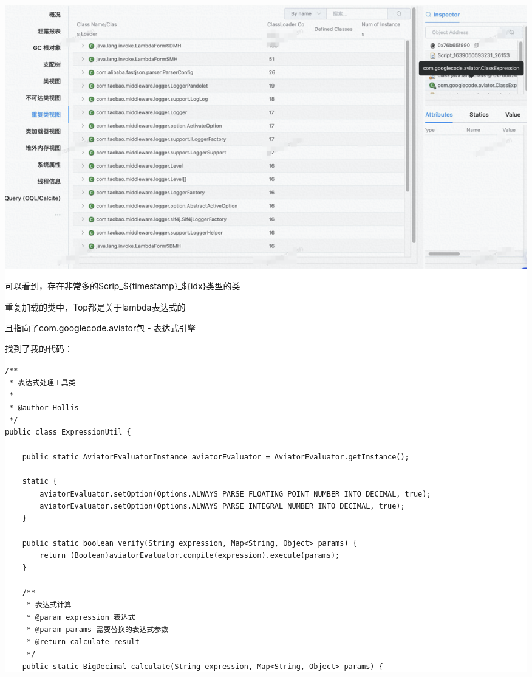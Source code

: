 



![1680089495465-20cc538c-ad0a-421a-8c42-363925fe4098.png](./img/dKsRO9E4CtUFsnTe/1680089495465-20cc538c-ad0a-421a-8c42-363925fe4098-531500.png)



可以看到，存在非常多的Scrip_${timestamp}_${idx}类型的类



重复加载的类中，Top都是关于lambda表达式的



且指向了com.googlecode.aviator包 - 表达式引擎



找到了我的代码：



```plain
/**
 * 表达式处理工具类
 *
 * @author Hollis
 */
public class ExpressionUtil {

    public static AviatorEvaluatorInstance aviatorEvaluator = AviatorEvaluator.getInstance();

    static {
        aviatorEvaluator.setOption(Options.ALWAYS_PARSE_FLOATING_POINT_NUMBER_INTO_DECIMAL, true);
        aviatorEvaluator.setOption(Options.ALWAYS_PARSE_INTEGRAL_NUMBER_INTO_DECIMAL, true);
    }

    public static boolean verify(String expression, Map<String, Object> params) {
        return (Boolean)aviatorEvaluator.compile(expression).execute(params);
    }

    /**
     * 表达式计算
     * @param expression 表达式
     * @param params 需要替换的表达式参数
     * @return calculate result
     */
    public static BigDecimal calculate(String expression, Map<String, Object> params) {
```